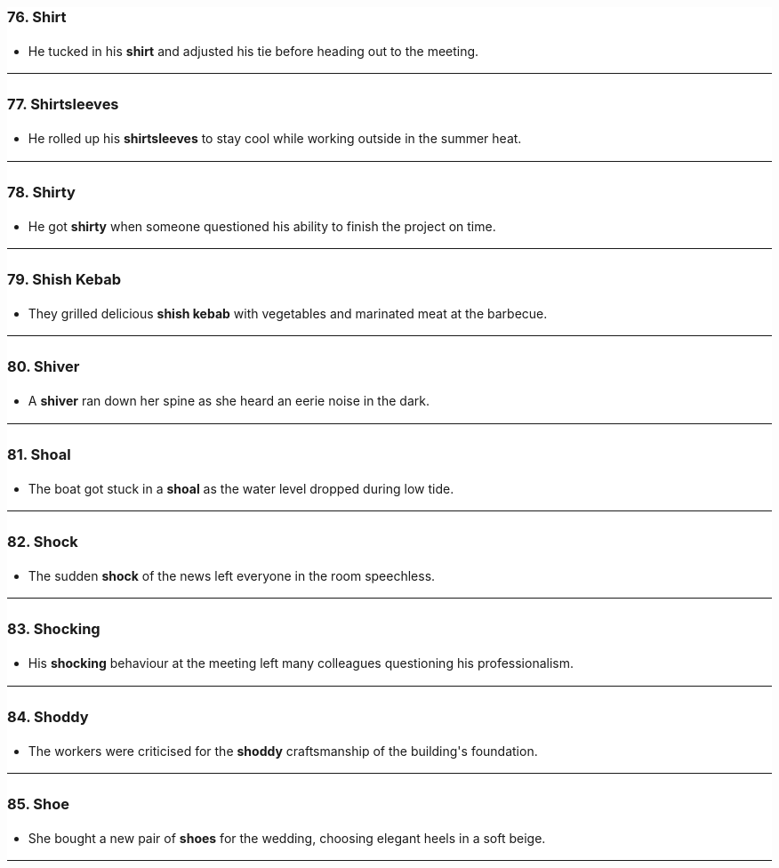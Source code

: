 
### 76. **Shirt**  
- He tucked in his **shirt** and adjusted his tie before heading out to the meeting.  

---

### 77. **Shirtsleeves**  
- He rolled up his **shirtsleeves** to stay cool while working outside in the summer heat.  

---

### 78. **Shirty**  
- He got **shirty** when someone questioned his ability to finish the project on time.  

---

### 79. **Shish Kebab**  
- They grilled delicious **shish kebab** with vegetables and marinated meat at the barbecue.  

---

### 80. **Shiver**  
- A **shiver** ran down her spine as she heard an eerie noise in the dark.  

---

### 81. **Shoal**  
- The boat got stuck in a **shoal** as the water level dropped during low tide.  

---

### 82. **Shock**  
- The sudden **shock** of the news left everyone in the room speechless.  

---

### 83. **Shocking**  
- His **shocking** behaviour at the meeting left many colleagues questioning his professionalism.  

---

### 84. **Shoddy**  
- The workers were criticised for the **shoddy** craftsmanship of the building's foundation.  

---

### 85. **Shoe**  
- She bought a new pair of **shoes** for the wedding, choosing elegant heels in a soft beige.  

---
